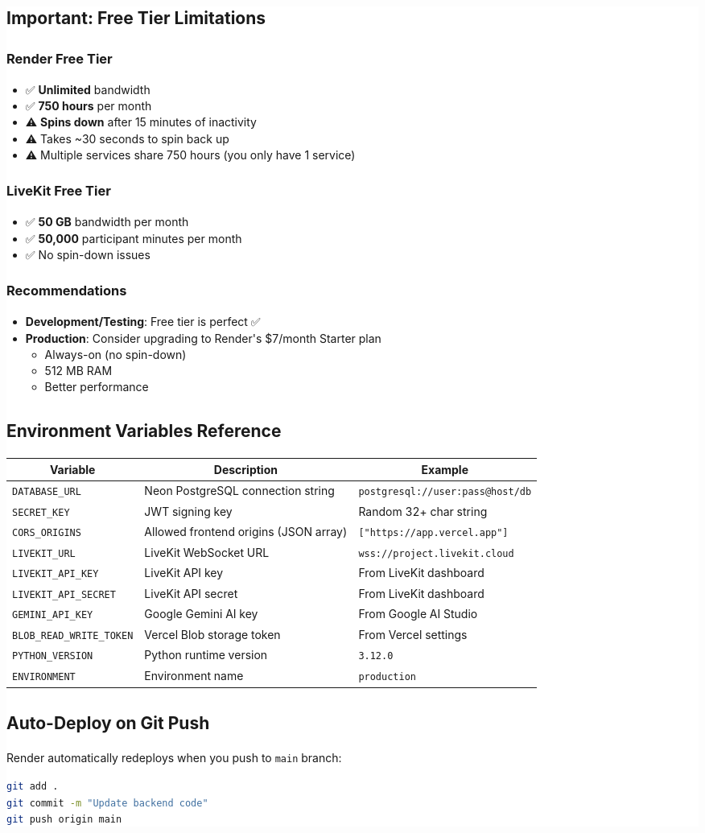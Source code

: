 ## Important: Free Tier Limitations

### Render Free Tier
- ✅ **Unlimited** bandwidth
- ✅ **750 hours** per month
- ⚠️ **Spins down** after 15 minutes of inactivity
- ⚠️ Takes ~30 seconds to spin back up
- ⚠️ Multiple services share 750 hours (you only have 1 service)

### LiveKit Free Tier
- ✅ **50 GB** bandwidth per month
- ✅ **50,000** participant minutes per month
- ✅ No spin-down issues

### Recommendations
- **Development/Testing**: Free tier is perfect ✅
- **Production**: Consider upgrading to Render's $7/month Starter plan
  - Always-on (no spin-down)
  - 512 MB RAM
  - Better performance

## Environment Variables Reference

| Variable | Description | Example |
|----------|-------------|---------|
| `DATABASE_URL` | Neon PostgreSQL connection string | `postgresql://user:pass@host/db` |
| `SECRET_KEY` | JWT signing key | Random 32+ char string |
| `CORS_ORIGINS` | Allowed frontend origins (JSON array) | `["https://app.vercel.app"]` |
| `LIVEKIT_URL` | LiveKit WebSocket URL | `wss://project.livekit.cloud` |
| `LIVEKIT_API_KEY` | LiveKit API key | From LiveKit dashboard |
| `LIVEKIT_API_SECRET` | LiveKit API secret | From LiveKit dashboard |
| `GEMINI_API_KEY` | Google Gemini AI key | From Google AI Studio |
| `BLOB_READ_WRITE_TOKEN` | Vercel Blob storage token | From Vercel settings |
| `PYTHON_VERSION` | Python runtime version | `3.12.0` |
| `ENVIRONMENT` | Environment name | `production` |

## Auto-Deploy on Git Push

Render automatically redeploys when you push to `main` branch:

```bash
git add .
git commit -m "Update backend code"
git push origin main
```
